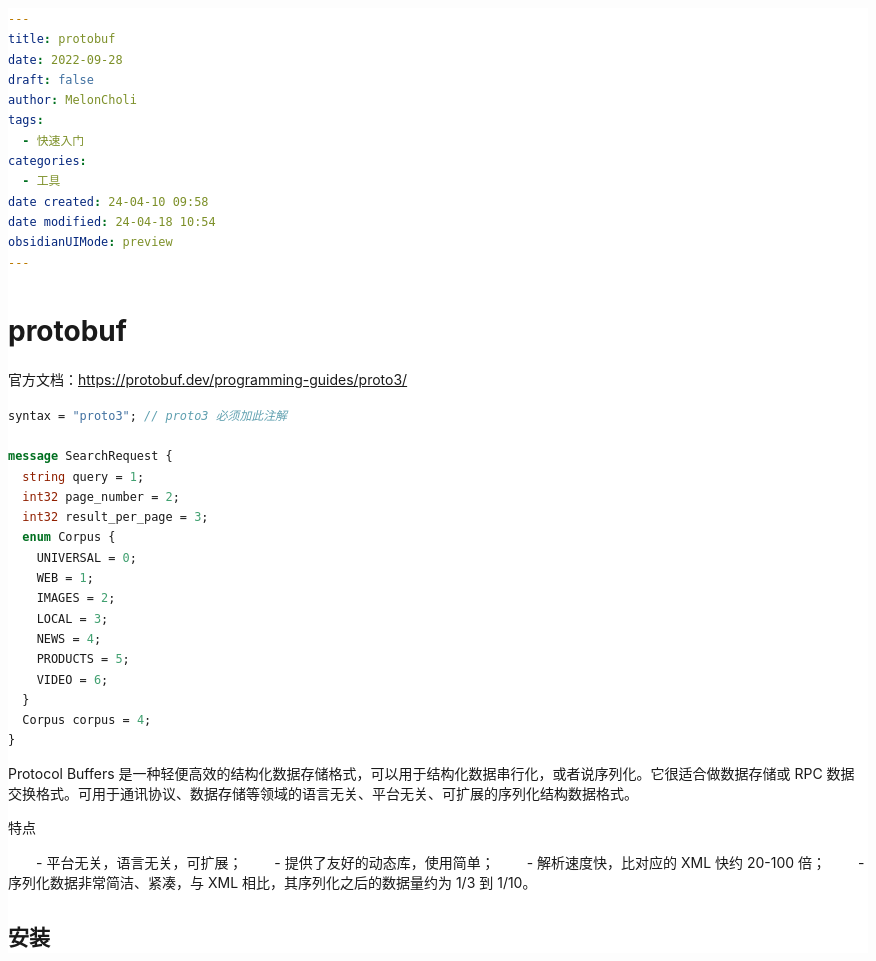 ```yaml
---
title: protobuf
date: 2022-09-28
draft: false
author: MelonCholi
tags:
  - 快速入门
categories:
  - 工具
date created: 24-04-10 09:58
date modified: 24-04-18 10:54
obsidianUIMode: preview
---
```


# protobuf

官方文档：https://protobuf.dev/programming-guides/proto3/

```protobuf
syntax = "proto3"; // proto3 必须加此注解

message SearchRequest {
  string query = 1;
  int32 page_number = 2;
  int32 result_per_page = 3;
  enum Corpus {
    UNIVERSAL = 0;
    WEB = 1;
    IMAGES = 2;
    LOCAL = 3;
    NEWS = 4;
    PRODUCTS = 5;
    VIDEO = 6;
  }
  Corpus corpus = 4;
}
```

Protocol Buffers 是一种轻便高效的结构化数据存储格式，可以用于结构化数据串行化，或者说序列化。它很适合做数据存储或 RPC 数据交换格式。可用于通讯协议、数据存储等领域的语言无关、平台无关、可扩展的序列化结构数据格式。

特点

　　- 平台无关，语言无关，可扩展；
　　- 提供了友好的动态库，使用简单；
　　- 解析速度快，比对应的 XML 快约 20-100 倍；
　　- 序列化数据非常简洁、紧凑，与 XML 相比，其序列化之后的数据量约为 1/3 到 1/10。

## 安装
